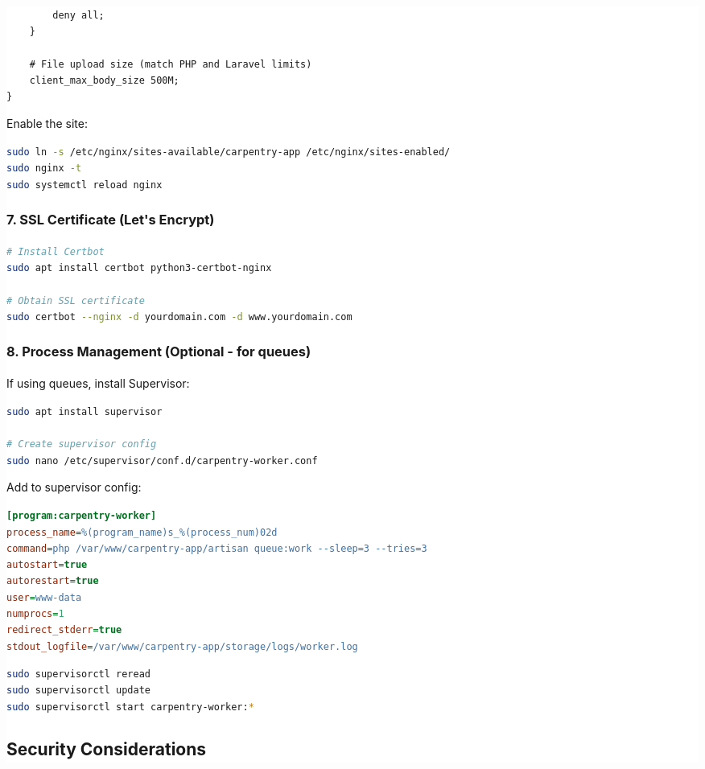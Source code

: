 ```nginx
        deny all;
    }

    # File upload size (match PHP and Laravel limits)
    client_max_body_size 500M;
}
```

Enable the site:
```bash
sudo ln -s /etc/nginx/sites-available/carpentry-app /etc/nginx/sites-enabled/
sudo nginx -t
sudo systemctl reload nginx
```

### 7. SSL Certificate (Let's Encrypt)
```bash
# Install Certbot
sudo apt install certbot python3-certbot-nginx

# Obtain SSL certificate
sudo certbot --nginx -d yourdomain.com -d www.yourdomain.com
```

### 8. Process Management (Optional - for queues)
If using queues, install Supervisor:
```bash
sudo apt install supervisor

# Create supervisor config
sudo nano /etc/supervisor/conf.d/carpentry-worker.conf
```

Add to supervisor config:
```ini
[program:carpentry-worker]
process_name=%(program_name)s_%(process_num)02d
command=php /var/www/carpentry-app/artisan queue:work --sleep=3 --tries=3
autostart=true
autorestart=true
user=www-data
numprocs=1
redirect_stderr=true
stdout_logfile=/var/www/carpentry-app/storage/logs/worker.log
```

```bash
sudo supervisorctl reread
sudo supervisorctl update
sudo supervisorctl start carpentry-worker:*
```

## Security Considerations
